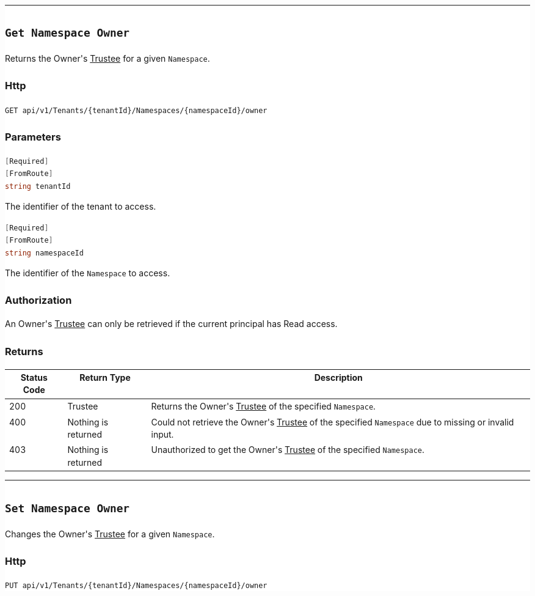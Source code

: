 ***

## `Get Namespace Owner`

Returns the Owner's [Trustee](xref:accessControl) for a given `Namespace`.

### Http

`GET api/v1/Tenants/{tenantId}/Namespaces/{namespaceId}/owner`


### Parameters

```csharp
[Required]
[FromRoute]
string tenantId
```

The identifier of the tenant to access.
```csharp
[Required]
[FromRoute]
string namespaceId
```

The identifier of the `Namespace` to access.


### Authorization

An Owner's [Trustee](xref:accessControl) can only be retrieved if the current principal has Read access.

### Returns

| Status Code | Return Type | Description |
| --- | --- | ---  |
| 200 | Trustee | Returns the Owner's [Trustee](xref:accessControl) of the specified `Namespace`. |
| 400 | Nothing is returned | Could not retrieve the Owner's [Trustee](xref:accessControl) of the specified `Namespace` due to missing or invalid input. |
| 403 | Nothing is returned | Unauthorized to get the Owner's [Trustee](xref:accessControl) of the specified `Namespace`. |


***

## `Set Namespace Owner`

Changes the Owner's [Trustee](xref:accessControl) for a given `Namespace`.

### Http

`PUT api/v1/Tenants/{tenantId}/Namespaces/{namespaceId}/owner`
